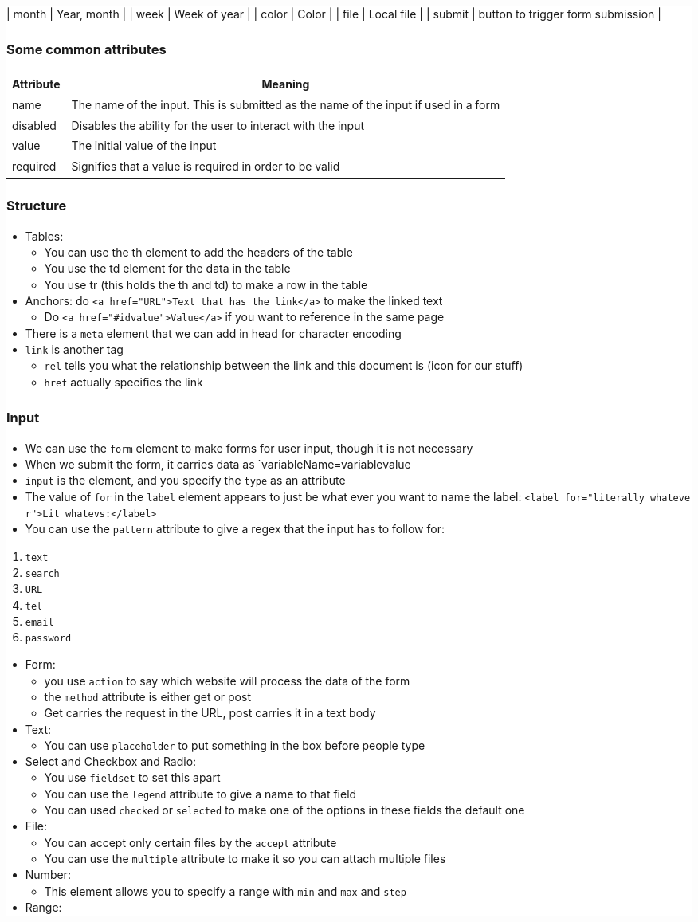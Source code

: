 | month          | Year, month                       |
| week           | Week of year                      |
| color          | Color                             |
| file           | Local file                        |
| submit         | button to trigger form submission |


### Some common attributes
| Attribute | Meaning                                                                             |
| --------- | ----------------------------------------------------------------------------------- |
| name      | The name of the input. This is submitted as the name of the input if used in a form |
| disabled  | Disables the ability for the user to interact with the input                        |
| value     | The initial value of the input                                                      |
| required  | Signifies that a value is required in order to be valid   

### Structure
- Tables: 
  - You can use the th element to add the headers of the table
  - You use the td element for the data in the table
  - You use tr (this holds the th and td) to make a row in the table
- Anchors: do `<a href="URL">Text that has the link</a>` to make the linked text
  - Do `<a href="#idvalue">Value</a>` if you want to reference in the same page
- There is a `meta` element that we can add in head for character encoding
- `link` is another tag
  - `rel` tells you what the relationship between the link and this document is (icon for our stuff)
  - `href` actually specifies the link


### Input
- We can use the `form` element to make forms for user input, though it is not necessary
- When we submit the form, it carries data as `variableName=variablevalue
- `input` is the element, and you specify the `type` as an attribute
-  The value of `for` in the `label` element appears to just be what ever you want to name the label: `<label for="literally whatever">Lit whatevs:</label>`
- You can use the `pattern` attribute to give a regex that the input has to follow for:
 1. `text`
 2. `search`
 3. `URL`
 4. `tel`
 5. `email`
 6. `password`
- Form:
  - you use `action` to say which website will process the data of the form
  - the `method` attribute is either get or post
   - Get carries the request in the URL, post carries it in a text body
- Text: 
  - You can use `placeholder` to put something in the box before people type
- Select and Checkbox and Radio:
  - You use `fieldset` to set this apart
  - You can use the `legend` attribute to give a name to that field
  - You can used `checked` or `selected` to make one of the options in these fields the default one
- File:
  - You can accept only certain files by the `accept` attribute
  - You can use the `multiple` attribute to make it so you can attach multiple files
- Number:
  - This element allows you to specify a range with `min` and `max` and `step`
- Range: